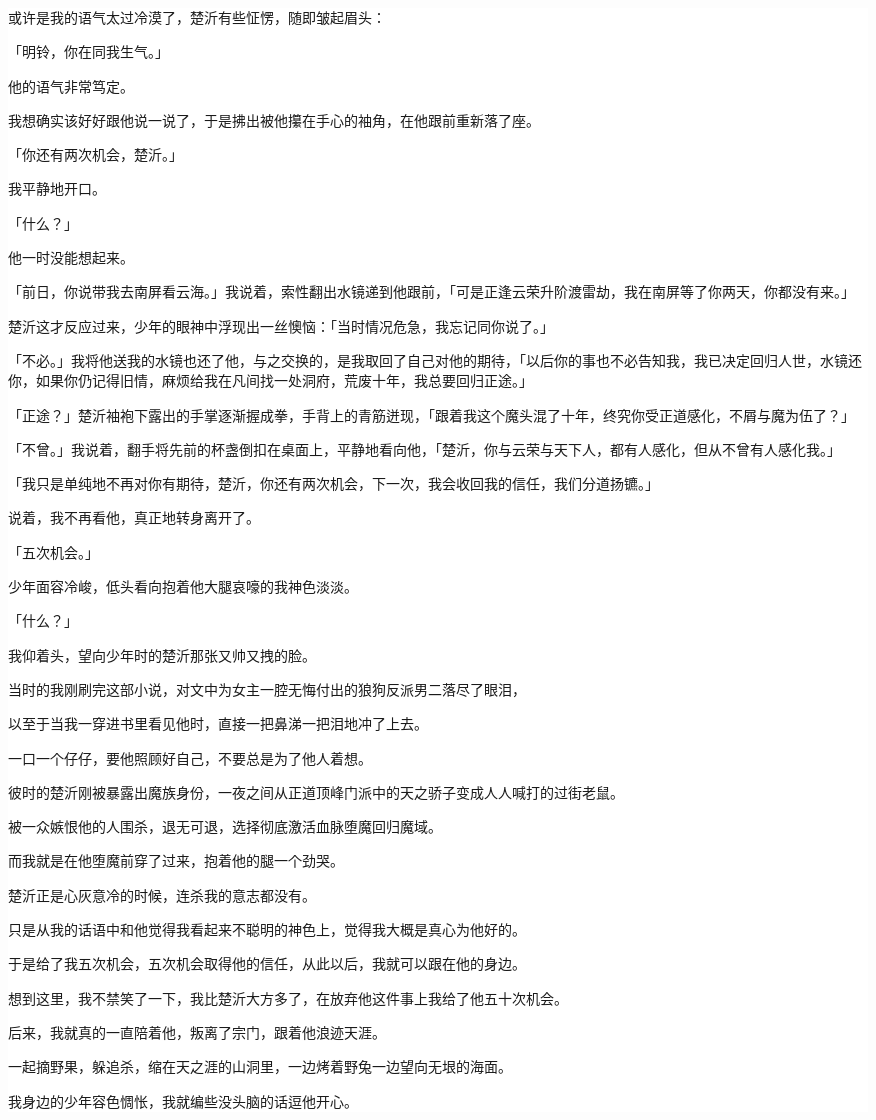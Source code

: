 或许是我的语气太过冷漠了，楚沂有些怔愣，随即皱起眉头：

「明铃，你在同我生气。」

他的语气非常笃定。

我想确实该好好跟他说一说了，于是拂出被他攥在手心的袖角，在他跟前重新落了座。

「你还有两次机会，楚沂。」

我平静地开口。

「什么？」

他一时没能想起来。

「前日，你说带我去南屏看云海。」我说着，索性翻出水镜递到他跟前，「可是正逢云荣升阶渡雷劫，我在南屏等了你两天，你都没有来。」

楚沂这才反应过来，少年的眼神中浮现出一丝懊恼：「当时情况危急，我忘记同你说了。」

「不必。」我将他送我的水镜也还了他，与之交换的，是我取回了自己对他的期待，「以后你的事也不必告知我，我已决定回归人世，水镜还你，如果你仍记得旧情，麻烦给我在凡间找一处洞府，荒废十年，我总要回归正途。」

「正途？」楚沂袖袍下露出的手掌逐渐握成拳，手背上的青筋迸现，「跟着我这个魔头混了十年，终究你受正道感化，不屑与魔为伍了？」

「不曾。」我说着，翻手将先前的杯盏倒扣在桌面上，平静地看向他，「楚沂，你与云荣与天下人，都有人感化，但从不曾有人感化我。」

「我只是单纯地不再对你有期待，楚沂，你还有两次机会，下一次，我会收回我的信任，我们分道扬镳。」

说着，我不再看他，真正地转身离开了。

「五次机会。」

少年面容冷峻，低头看向抱着他大腿哀嚎的我神色淡淡。

「什么？」

我仰着头，望向少年时的楚沂那张又帅又拽的脸。

当时的我刚刷完这部小说，对文中为女主一腔无悔付出的狼狗反派男二落尽了眼泪，

以至于当我一穿进书里看见他时，直接一把鼻涕一把泪地冲了上去。

一口一个仔仔，要他照顾好自己，不要总是为了他人着想。

彼时的楚沂刚被暴露出魔族身份，一夜之间从正道顶峰门派中的天之骄子变成人人喊打的过街老鼠。

被一众嫉恨他的人围杀，退无可退，选择彻底激活血脉堕魔回归魔域。

而我就是在他堕魔前穿了过来，抱着他的腿一个劲哭。

楚沂正是心灰意冷的时候，连杀我的意志都没有。

只是从我的话语中和他觉得我看起来不聪明的神色上，觉得我大概是真心为他好的。

于是给了我五次机会，五次机会取得他的信任，从此以后，我就可以跟在他的身边。

想到这里，我不禁笑了一下，我比楚沂大方多了，在放弃他这件事上我给了他五十次机会。

后来，我就真的一直陪着他，叛离了宗门，跟着他浪迹天涯。

一起摘野果，躲追杀，缩在天之涯的山洞里，一边烤着野兔一边望向无垠的海面。

我身边的少年容色惆怅，我就编些没头脑的话逗他开心。
